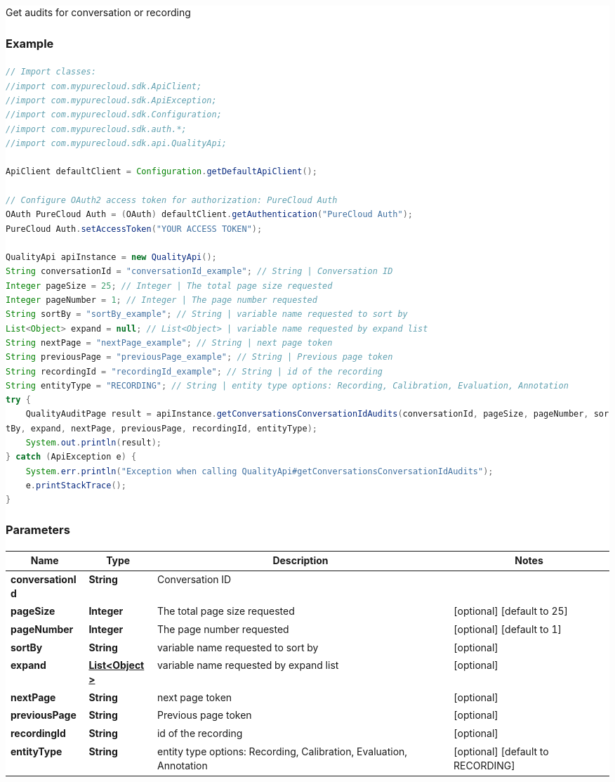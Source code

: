 Get audits for conversation or recording



### Example
```java
// Import classes:
//import com.mypurecloud.sdk.ApiClient;
//import com.mypurecloud.sdk.ApiException;
//import com.mypurecloud.sdk.Configuration;
//import com.mypurecloud.sdk.auth.*;
//import com.mypurecloud.sdk.api.QualityApi;

ApiClient defaultClient = Configuration.getDefaultApiClient();

// Configure OAuth2 access token for authorization: PureCloud Auth
OAuth PureCloud Auth = (OAuth) defaultClient.getAuthentication("PureCloud Auth");
PureCloud Auth.setAccessToken("YOUR ACCESS TOKEN");

QualityApi apiInstance = new QualityApi();
String conversationId = "conversationId_example"; // String | Conversation ID
Integer pageSize = 25; // Integer | The total page size requested
Integer pageNumber = 1; // Integer | The page number requested
String sortBy = "sortBy_example"; // String | variable name requested to sort by
List<Object> expand = null; // List<Object> | variable name requested by expand list
String nextPage = "nextPage_example"; // String | next page token
String previousPage = "previousPage_example"; // String | Previous page token
String recordingId = "recordingId_example"; // String | id of the recording
String entityType = "RECORDING"; // String | entity type options: Recording, Calibration, Evaluation, Annotation
try {
    QualityAuditPage result = apiInstance.getConversationsConversationIdAudits(conversationId, pageSize, pageNumber, sortBy, expand, nextPage, previousPage, recordingId, entityType);
    System.out.println(result);
} catch (ApiException e) {
    System.err.println("Exception when calling QualityApi#getConversationsConversationIdAudits");
    e.printStackTrace();
}
```

### Parameters

Name | Type | Description  | Notes
------------- | ------------- | ------------- | -------------
 **conversationId** | **String**| Conversation ID |
 **pageSize** | **Integer**| The total page size requested | [optional] [default to 25]
 **pageNumber** | **Integer**| The page number requested | [optional] [default to 1]
 **sortBy** | **String**| variable name requested to sort by | [optional]
 **expand** | [**List&lt;Object&gt;**](Object.md)| variable name requested by expand list | [optional]
 **nextPage** | **String**| next page token | [optional]
 **previousPage** | **String**| Previous page token | [optional]
 **recordingId** | **String**| id of the recording | [optional]
 **entityType** | **String**| entity type options: Recording, Calibration, Evaluation, Annotation | [optional] [default to RECORDING]
